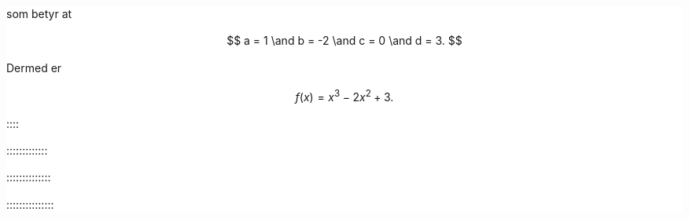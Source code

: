 som betyr at 

$$
a = 1 \and b = -2 \and c = 0 \and d = 3.
$$

Dermed er 

$$
f(x) = x^3 - 2x^2 + 3.
$$

::::



:::::::::::::


::::::::::::::


:::::::::::::::
